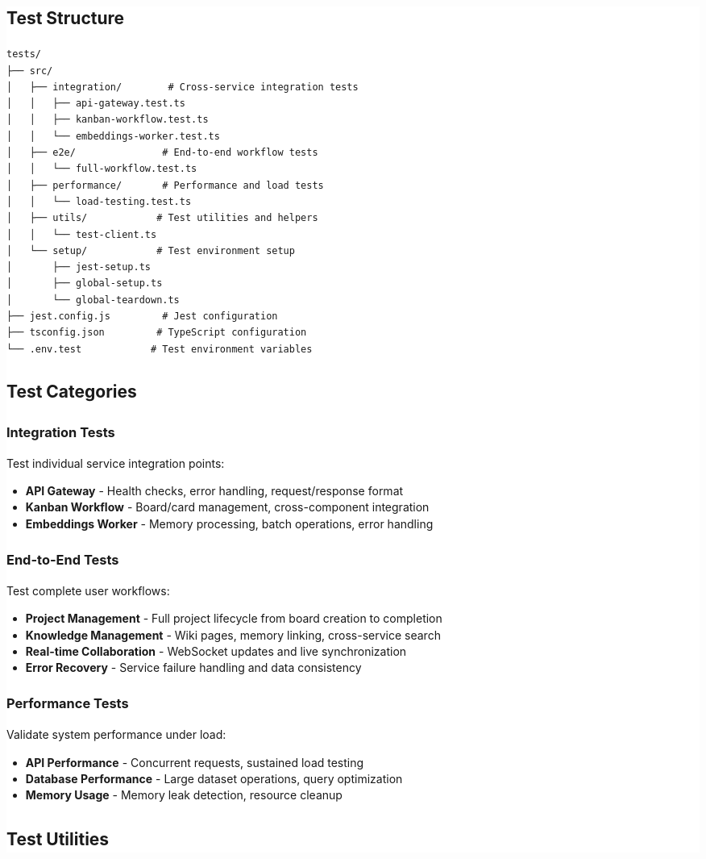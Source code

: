 ## Test Structure

```
tests/
├── src/
│   ├── integration/        # Cross-service integration tests
│   │   ├── api-gateway.test.ts
│   │   ├── kanban-workflow.test.ts
│   │   └── embeddings-worker.test.ts
│   ├── e2e/               # End-to-end workflow tests
│   │   └── full-workflow.test.ts
│   ├── performance/       # Performance and load tests
│   │   └── load-testing.test.ts
│   ├── utils/            # Test utilities and helpers
│   │   └── test-client.ts
│   └── setup/            # Test environment setup
│       ├── jest-setup.ts
│       ├── global-setup.ts
│       └── global-teardown.ts
├── jest.config.js         # Jest configuration
├── tsconfig.json         # TypeScript configuration
└── .env.test            # Test environment variables
```

## Test Categories

### Integration Tests

Test individual service integration points:

- **API Gateway** - Health checks, error handling, request/response format
- **Kanban Workflow** - Board/card management, cross-component integration
- **Embeddings Worker** - Memory processing, batch operations, error handling

### End-to-End Tests

Test complete user workflows:

- **Project Management** - Full project lifecycle from board creation to completion
- **Knowledge Management** - Wiki pages, memory linking, cross-service search
- **Real-time Collaboration** - WebSocket updates and live synchronization
- **Error Recovery** - Service failure handling and data consistency

### Performance Tests

Validate system performance under load:

- **API Performance** - Concurrent requests, sustained load testing
- **Database Performance** - Large dataset operations, query optimization
- **Memory Usage** - Memory leak detection, resource cleanup

## Test Utilities

